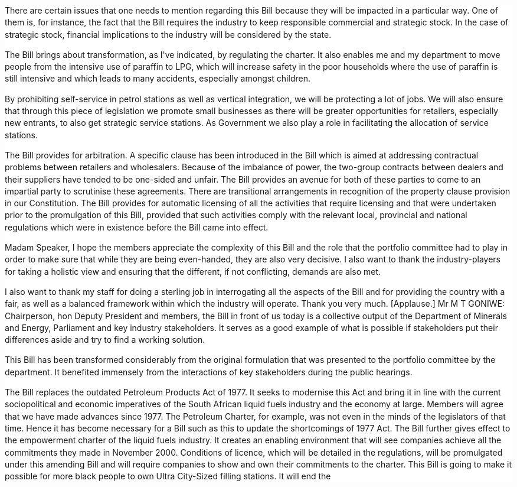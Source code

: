 There are certain issues that one  needs  to  mention  regarding  this  Bill
because they will be impacted in a particular  way.  One  of  them  is,  for
instance, the fact that the Bill requires the industry to  keep  responsible
commercial and strategic stock. In the case of  strategic  stock,  financial
implications to the industry will be considered by the state.

The Bill brings about transformation, as I've indicated, by  regulating  the
charter. It also enables me and  my  department  to  move  people  from  the
intensive use of paraffin to LPG, which will increase  safety  in  the  poor
households where the use of paraffin is still intensive and which  leads  to
many accidents, especially amongst children.

By  prohibiting  self-service  in  petrol  stations  as  well  as   vertical
integration, we will be protecting a lot of jobs. We will also  ensure  that
through this piece of legislation we promote small businesses as there  will
be greater opportunities for retailers, especially  new  entrants,  to  also
get strategic service stations.  As  Government  we  also  play  a  role  in
facilitating the allocation of service stations.

The Bill provides for arbitration. A specific clause has been introduced  in
the  Bill  which  is  aimed  at  addressing  contractual  problems   between
retailers and wholesalers. Because of the imbalance of power, the  two-group
contracts between dealers and their suppliers have tended  to  be  one-sided
and unfair. The Bill provides an avenue for both of these  parties  to  come
to an impartial party to scrutinise these agreements.
There are transitional arrangements in recognition of  the  property  clause
provision in our Constitution. The Bill provides for automatic licensing  of
all the activities that require licensing and that were undertaken prior  to
the promulgation of this Bill, provided that  such  activities  comply  with
the relevant local,  provincial  and  national  regulations  which  were  in
existence before the Bill came into effect.

Madam Speaker, I hope the members appreciate the  complexity  of  this  Bill
and the role that the portfolio committee had to play in order to make  sure
that while they are being even-handed, they are also very decisive.  I  also
want to thank the industry-players for taking a holistic view  and  ensuring
that the different, if not conflicting, demands are also met.

I also want to thank my staff for doing a sterling job in interrogating  all
the aspects of the Bill and for providing the country with a fair,  as  well
as a balanced framework within which the industry will  operate.  Thank  you
very much. [Applause.]
Mr M T GONIWE: Chairperson, hon Deputy President and members,  the  Bill  in
front of us today is a collective output of the Department of  Minerals  and
Energy, Parliament and key  industry  stakeholders.  It  serves  as  a  good
example of what is possible if stakeholders put their differences aside  and
try to find a working solution.

This Bill has been transformed considerably from  the  original  formulation
that was  presented  to  the  portfolio  committee  by  the  department.  It
benefited immensely from the interactions of  key  stakeholders  during  the
public hearings.

The Bill replaces the outdated Petroleum Products Act of 1977. It  seeks  to
modernise this Act and bring it in line with the current sociopolitical  and
economic imperatives of the South African  liquid  fuels  industry  and  the
economy at large. Members will agree that we have made advances since  1977.
The Petroleum Charter, for example,  was  not  even  in  the  minds  of  the
legislators of that time. Hence it has become necessary for a Bill  such  as
this to update the shortcomings of 1977 Act.
The Bill further gives effect to  the  empowerment  charter  of  the  liquid
fuels industry. It creates an enabling environment that will  see  companies
achieve all the commitments  they  made  in  November  2000.  Conditions  of
licence, which will be detailed in  the  regulations,  will  be  promulgated
under this amending Bill and will require companies to show  and  own  their
commitments to the charter. This Bill is going to make it possible for  more
black people to own Ultra City-Sized  filling  stations.  It  will  end  the